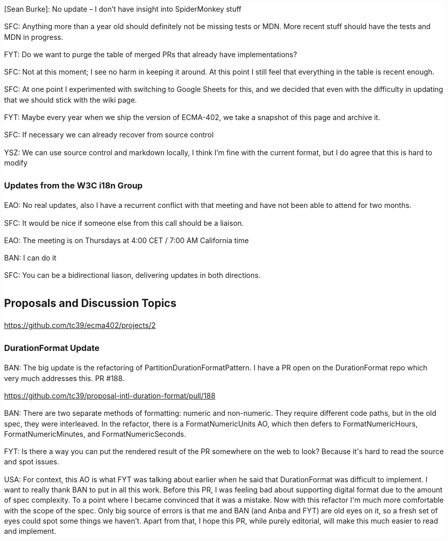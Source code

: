 [Sean Burke]: No update – I don’t have insight into SpiderMonkey stuff

SFC: Anything more than a year old should definitely not be missing tests or MDN. More recent stuff should have the tests and MDN in progress.

FYT: Do we want to purge the table of merged PRs that already have implementations? 

SFC: Not at this moment; I see no harm in keeping it around. At this point I still feel that everything in the table is recent enough.

SFC: At one point I experimented with switching to Google Sheets for this, and we decided that even with the difficulty in updating that we should stick with the wiki page.

FYT: Maybe every year when we ship the version of ECMA-402, we take a snapshot of this page and archive it.

SFC: If necessary we can already recover from source control

YSZ: We can use source control and markdown locally, I think I’m fine with the current format, but I do agree that this is hard to modify

### Updates from the W3C i18n Group

EAO: No real updates, also I have a recurrent conflict with that meeting and have not been able to attend for two months.

SFC: It would be nice if someone else from this call should be a liaison.

EAO: The meeting is on Thursdays at 4:00 CET / 7:00 AM California time

BAN: I can do it

SFC: You can be a bidirectional liason, delivering updates in both directions.


## Proposals and Discussion Topics

https://github.com/tc39/ecma402/projects/2

### DurationFormat Update

BAN: The big update is the refactoring of PartitionDurationFormatPattern. I have a PR open on the DurationFormat repo which very much addresses this. PR #188.

https://github.com/tc39/proposal-intl-duration-format/pull/188

BAN: There are two separate methods of formatting: numeric and non-numeric. They require different code paths, but in the old spec, they were interleaved. In the refactor, there is a FormatNumericUnits AO, which then defers to FormatNumericHours, FormatNumericMinutes, and FormatNumericSeconds.

FYT: Is there a way you can put the rendered result of the PR somewhere on the web to look? Because it's hard to read the source and spot issues.

USA: For context, this AO is what FYT was talking about earlier when he said that DurationFormat was difficult to implement. I want to really thank BAN to put in all this work. Before this PR, I was feeling bad about supporting digital format due to the amount of spec complexity. To a point where I became convinced that it was a mistake. Now with this refactor I'm much more comfortable with the scope of the spec. Only big source of errors is that me and BAN (and Anba and FYT) are old eyes on it, so a fresh set of eyes could spot some things we haven’t. Apart from that, I hope this PR, while purely editorial, will make this much easier to read and implement.
